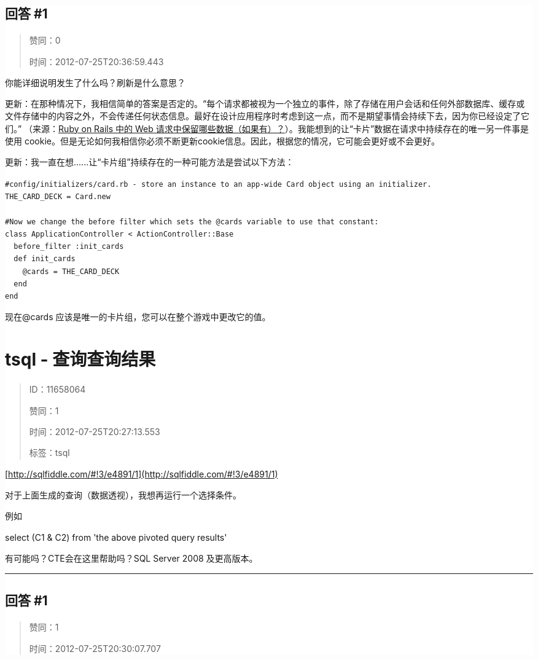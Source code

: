 ## 回答 #1

> 赞同：0
> 
> 时间：2012-07-25T20:36:59.443

你能详细说明发生了什么吗？刷新是什么意思？

更新：在那种情况下，我相信简单的答案是否定的。“每个请求都被视为一个独立的事件，除了存储在用户会话和任何外部数据库、缓存或文件存储中的内容之外，不会传递任何状态信息。最好在设计应用程序时考虑到这一点，而不是期望事情会持续下去，因为你已经设定了它们。” （来源：[Ruby on Rails 中的 Web 请求中保留哪些数据（如果有）？](https://stackoverflow.com/questions/2791093/what-data-if-any-persists-across-web-requests-in-ruby-on-rails)）。我能想到的让“卡片”数据在请求中持续存在的唯一另一件事是使用 cookie。但是无论如何我相信你必须不断更新cookie信息。因此，根据您的情况，它可能会更好或不会更好。

更新：我一直在想......让“卡片组”持续存在的一种可能方法是尝试以下方法：

```
#config/initializers/card.rb - store an instance to an app-wide Card object using an initializer.
THE_CARD_DECK = Card.new

#Now we change the before filter which sets the @cards variable to use that constant:
class ApplicationController < ActionController::Base
  before_filter :init_cards
  def init_cards
    @cards = THE_CARD_DECK
  end
end 
```

现在@cards 应该是唯一的卡片组，您可以在整个游戏中更改它的值。

# tsql - 查询查询结果

> ID：11658064
> 
> 赞同：1
> 
> 时间：2012-07-25T20:27:13.553
> 
> 标签：tsql

[http://sqlfiddle.com/#!3/e4891/1](http://sqlfiddle.com/#!3/e4891/1)

对于上面生成的查询（数据透视），我想再运行一个选择条件。

例如

select (C1 & C2) from 'the above pivoted query results'</p>

有可能吗？CTE会在这里帮助吗？SQL Server 2008 及更高版本。

* * *

## 回答 #1

> 赞同：1
> 
> 时间：2012-07-25T20:30:07.707
